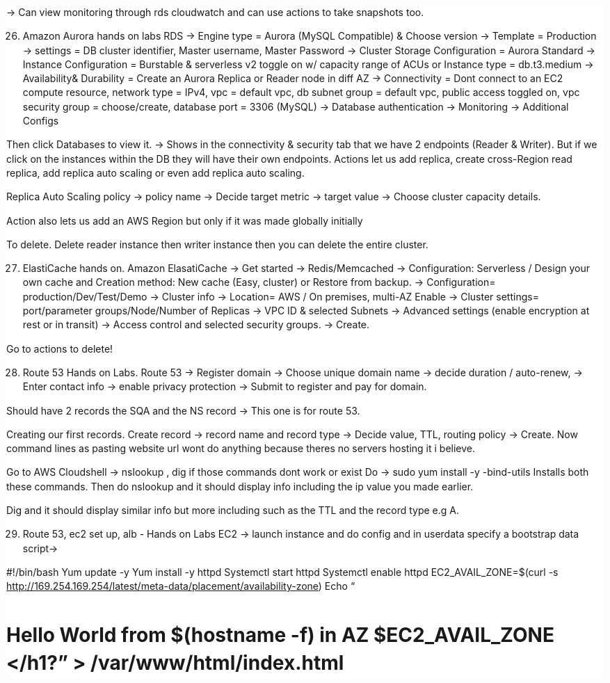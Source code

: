  → Can view monitoring through rds cloudwatch and can use actions to take snapshots too.

26. Amazon Aurora hands on labs
RDS → Engine type =  Aurora (MySQL Compatible) & Choose version → Template = Production  → settings = DB cluster identifier, Master username, Master Password → Cluster Storage Configuration = Aurora Standard → Instance Configuration = Burstable & serverless v2 toggle on w/ capacity range of ACUs  or Instance type = db.t3.medium → Availability& Durability = Create an Aurora Replica or Reader node in diff AZ → Connectivity = Dont connect to an EC2 compute resource, network type = IPv4, vpc = default vpc, db subnet group = default vpc, public access toggled on, vpc security group = choose/create, database port = 3306 (MySQL) → Database authentication → Monitoring → Additional Configs

Then click Databases to view it. → Shows in the connectivity & security tab that we have 2 endpoints (Reader & Writer). 
But if we click on the instances within the DB they will have their own endpoints.
Actions let us add replica, create cross-Region read replica, add replica auto scaling or even add replica auto scaling.

Replica Auto Scaling policy → policy name → Decide target metric → target value  → Choose cluster capacity details. 

Action also lets us add an AWS Region but only if it was made globally initially

To delete.
Delete reader instance then writer instance then you can delete the entire cluster.

27. ElastiCache hands on.
Amazon ElasatiCache → Get started → Redis/Memcached → Configuration: Serverless / Design your own cache and Creation method: New cache (Easy, cluster) or Restore from backup. → Configuration= production/Dev/Test/Demo → Cluster info → Location= AWS / On premises, multi-AZ Enable → Cluster settings= port/parameter groups/Node/Number of Replicas  → VPC ID & selected Subnets → Advanced settings (enable encryption at rest or in transit) → Access control and selected security groups. → Create.

Go to actions to delete!

28. Route 53 Hands on Labs.
Route 53 → Register domain → Choose unique domain name → decide duration / auto-renew, → Enter contact info → enable privacy protection → Submit to register and pay for domain.

Should have 2 records the SQA and the NS record → This one is for route 53.

Creating our first records.
Create record → record name and record type → Decide value, TTL, routing policy → Create.
Now command lines as pasting website url wont do anything because theres no servers hosting it i believe.

Go to AWS Cloudshell → nslookup , dig 
if those commands dont work or exist Do →  sudo yum install -y -bind-utils
Installs both these commands.
Then do nslookup <website url> and it should display info including the ip value you made earlier.

Dig <website url> and it should display similar info but more including such as the TTL and the record type e.g A.

29. Route 53, ec2 set up, alb - Hands on Labs
EC2 → launch instance and do config and in userdata specify a bootstrap data script→ 

#!/bin/bash
Yum update -y
Yum install -y httpd
Systemctl start httpd
Systemctl enable httpd
EC2_AVAIL_ZONE=$(curl -s http://169.254.169.254/latest/meta-data/placement/availability-zone)
Echo “<h1>Hello World from $(hostname -f) in AZ $EC2_AVAIL_ZONE </h1?” > /var/www/html/index.html
